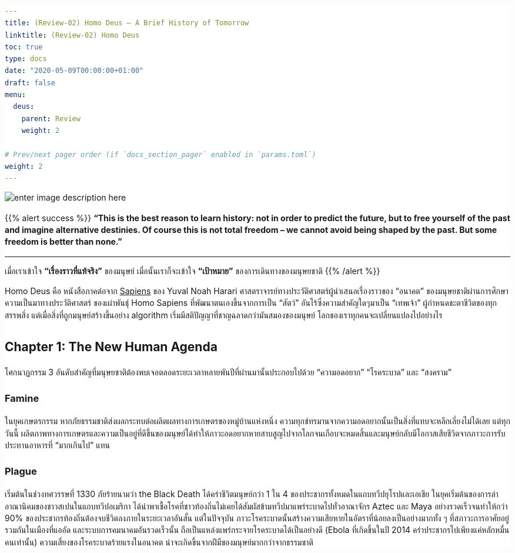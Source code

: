 ```yaml
---
title: (Review-02) Homo Deus – A Brief History of Tomorrow
linktitle: (Review-02) Homo Deus
toc: true
type: docs
date: "2020-05-09T00:00:00+01:00"
draft: false
menu:
  deus:
    parent: Review
    weight: 2

# Prev/next pager order (if `docs_section_pager` enabled in `params.toml`)
weight: 2
---
```

![enter image description here](https://www.panasm.com/wp-content/uploads/2018/10/Homo-Deus-2016-Yuval-Noah-Harari.jpg)

{{% alert success %}}
**“This is the best reason to learn history: not in order to predict the future, but to free yourself of the past and imagine alternative destinies. Of course this is not total freedom – we cannot avoid being shaped by the past. But some freedom is better than none.”**

---

เมื่อเราเข้าใจ **“เรื่องราวที่แท้จริง”** ของมนุษย์ เมื่อนั้นเราก็จะเข้าใจ **“เป้าหมาย”** ของการเดินทางของมนุษยชาติ
{{% /alert %}}

Homo Deus คือ หนังสือภาคต่อจาก  [Sapiens](http://www.panasm.com/%E0%B8%AB%E0%B8%99%E0%B8%B1%E0%B8%87%E0%B8%AA%E0%B8%B7%E0%B8%AD-sapiens/)  ของ Yuval Noah Harari ศาสตราจารย์ทางประวัติศาสตร์ผู้นำเสนอเรื่องราวของ “อนาคต” ของมนุษยชาติผ่านการศึกษาความเป็นมาทางประวัติศาสตร์ ของเผ่าพันธุ์ Homo Sapiens ที่พัฒนาตนเองขึ้นจากการเป็น “สัตว์” อันไร้ซึ่งความสำคัญใดๆมาเป็น “เทพเจ้า” ผู้กำหนดชะตาชีวิตของทุกสรรพสิ่ง แต่เมื่อสิ่งที่ถูกมนุษย์สร้างขึ้นอย่าง algorithm เริ่มมีสติปัญญาที่ชาญฉลาดกว่ามันสมองของมนุษย์ โลกของเราทุกคนจะเปลี่ยนแปลงไปอย่างไร


## Chapter 1: The New Human Agenda

โศกนาฏกรรม 3 อันดับสำคัญที่มนุษยชาติต้องพบเจอตลอดระยะเวลาหลายพันปีที่ผ่านมานั้นประกอบไปด้วย “ความอดอยาก” “โรคระบาด” และ “สงคราม”

### Famine

ในยุคเกษตรกรรม หากภัยธรรมชาติส่งผลกระทบต่อผลิตผลทางการเกษตรของหมู่บ้านแห่งหนึ่ง ความทุกข์ทรมานจากความอดอยากนั้นเป็นสิ่งที่แทบจะหลีกเลี่ยงไม่ได้เลย แต่ทุกวันนี้ ผลิตภาพทางการเกษตรและความเป็นอยู่ที่ดีขึ้นของมนุษย์ได้ทำให้ภาวะอดอยากหายสาบสูญไปจากโลกจนเกือบจะหมดสิ้นและมนุษย์กลับมีโอกาสเสียชีวิตจากภาวะการรับประทานอาหารที่ “มากเกินไป” แทน

### Plague

เริ่มต้นในช่วงทศวรรษที่ 1330 ภัยร้ายนามว่า the Black Death ได้คร่าชีวิตมนุษย์กว่า 1 ใน 4 ของประชากรทั้งหมดในแถบทวีปยุโรปและเอเชีย ในยุคเริ่มต้นของการล่าอาณานิคมของชาวสเปนในแถบทวีปอเมริกา ได้นำพาเชื้อโรคที่ชาวท้องถิ่นไม่เคยได้สัมผัสข้ามทวีปมาแพร่ระบาดไปทั่วอาณาจักร Aztec และ Maya อย่างรวดเร็วจนทำให้กว่า 90% ของประชากรท้องถิ่นต้องจบชีวิตลงภายในระยะเวลาอันสั้น แต่ในปัจจุบัน ภาวะโรคระบาดนั้นสร้างความเสียหายในอัตราที่น้อยลงเป็นอย่างมากทั้ง ๆ ที่สภาวะการอาศัยอยู่รวมกันในเมืองที่แออัด และระบบการคมนาคมอันรวดเร็วนั้น ถือเป็นแหล่งแพร่กระจายโรคระบาดได้เป็นอย่างดี   (Ebola ที่เกิดขึ้นในปี 2014 คร่าประชากรไปเพียงแค่หลักหมื่นคนเท่านั้น) ความเสี่ยงของโรคระบาดร้ายแรงในอนาคต น่าจะเกิดขึ้นจากฝีมืของมนุษย์มากกว่าจากธรรมชาติ
